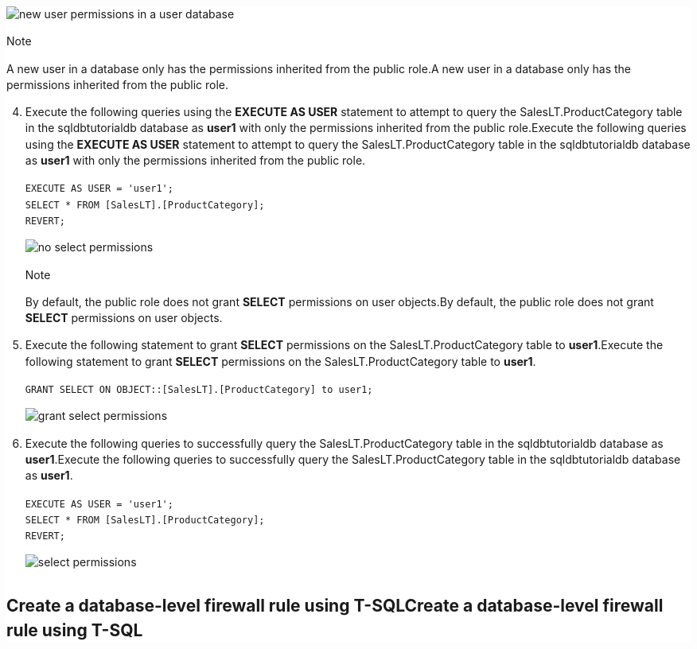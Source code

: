    ![new user permissions in a user database](https://docstestmedia1.blob.core.windows.net/azure-media/articles/sql-database/media/sql-database-control-access-sql-authentication-get-started/new_user_permissions_in_user_database.png)

   > [!NOTE]
   > <span data-ttu-id="d5687-176">A new user in a database only has the permissions inherited from the public role.</span><span class="sxs-lookup"><span data-stu-id="d5687-176">A new user in a database only has the permissions inherited from the public role.</span></span>
   >

4. <span data-ttu-id="d5687-177">Execute the following queries using the **EXECUTE AS USER** statement to attempt to query the SalesLT.ProductCategory table in the sqldbtutorialdb database as **user1** with only the permissions inherited from the public role.</span><span class="sxs-lookup"><span data-stu-id="d5687-177">Execute the following queries using the **EXECUTE AS USER** statement to attempt to query the SalesLT.ProductCategory table in the sqldbtutorialdb database as **user1** with only the permissions inherited from the public role.</span></span>

   ```
   EXECUTE AS USER = 'user1';  
   SELECT * FROM [SalesLT].[ProductCategory];
   REVERT;
   ```

   ![no select permissions](https://docstestmedia1.blob.core.windows.net/azure-media/articles/sql-database/media/sql-database-control-access-sql-authentication-get-started/no_select_permissions.png)

   > [!NOTE]
   > <span data-ttu-id="d5687-179">By default, the public role does not grant **SELECT** permissions on user objects.</span><span class="sxs-lookup"><span data-stu-id="d5687-179">By default, the public role does not grant **SELECT** permissions on user objects.</span></span>
   >

5. <span data-ttu-id="d5687-180">Execute the following statement to grant **SELECT** permissions on the SalesLT.ProductCategory table to **user1**.</span><span class="sxs-lookup"><span data-stu-id="d5687-180">Execute the following statement to grant **SELECT** permissions on the SalesLT.ProductCategory table to **user1**.</span></span>

   ```
   GRANT SELECT ON OBJECT::[SalesLT].[ProductCategory] to user1;
   ```

   ![grant select permissions](https://docstestmedia1.blob.core.windows.net/azure-media/articles/sql-database/media/sql-database-control-access-sql-authentication-get-started/grant_select_permissions.png)

6. <span data-ttu-id="d5687-182">Execute the following queries to successfully query the SalesLT.ProductCategory table in the sqldbtutorialdb database as **user1**.</span><span class="sxs-lookup"><span data-stu-id="d5687-182">Execute the following queries to successfully query the SalesLT.ProductCategory table in the sqldbtutorialdb database as **user1**.</span></span>

   ```
   EXECUTE AS USER = 'user1';  
   SELECT * FROM [SalesLT].[ProductCategory];
   REVERT;
   ```

   ![select permissions](https://docstestmedia1.blob.core.windows.net/azure-media/articles/sql-database/media/sql-database-control-access-sql-authentication-get-started/select_permissions.png)

## <a name="create-a-database-level-firewall-rule-using-t-sql"></a><span data-ttu-id="d5687-184">Create a database-level firewall rule using T-SQL</span><span class="sxs-lookup"><span data-stu-id="d5687-184">Create a database-level firewall rule using T-SQL</span></span>
